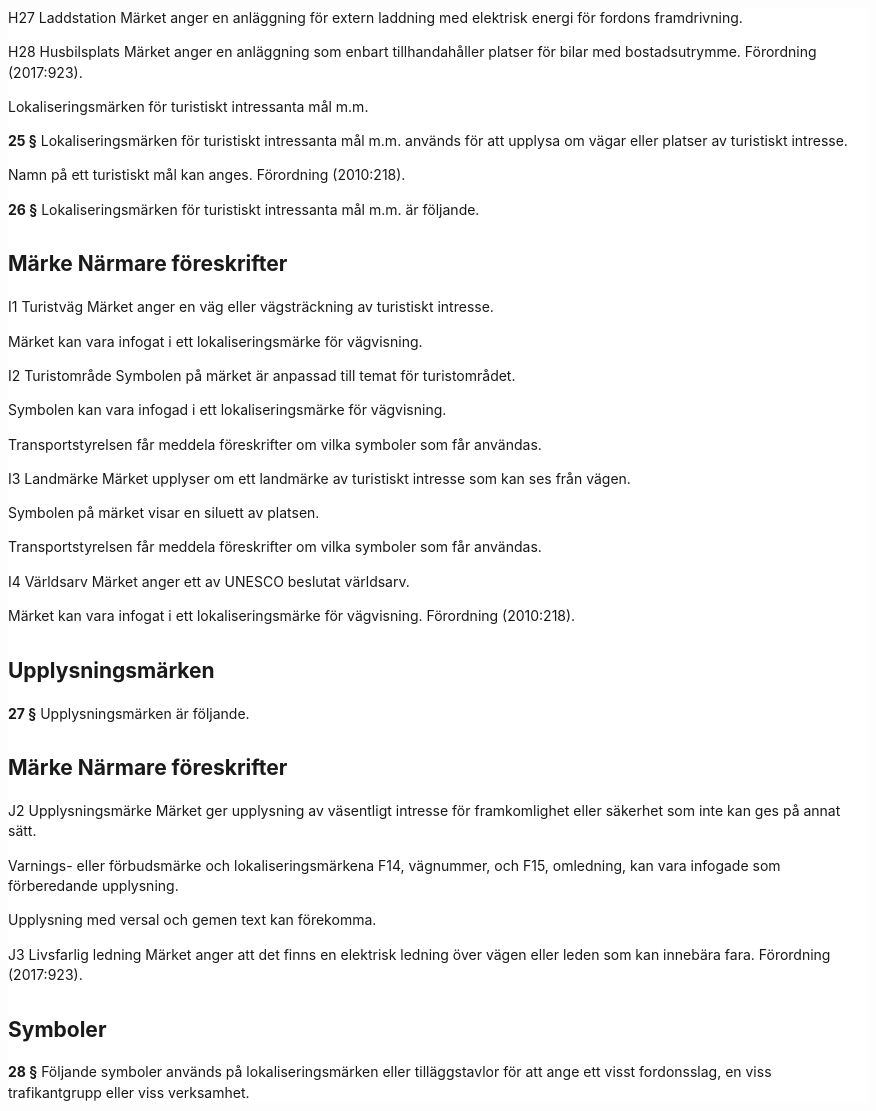 H27 Laddstation			Märket anger en anläggning för extern laddning med elektrisk energi för fordons framdrivning.

H28 Husbilsplats		Märket anger en anläggning som enbart tillhandahåller platser för bilar med bostadsutrymme. Förordning (2017:923).

Lokaliseringsmärken för turistiskt intressanta mål m.m.

**25 §** Lokaliseringsmärken för turistiskt intressanta mål m.m. används för att upplysa om vägar eller platser av turistiskt intresse.

Namn på ett turistiskt mål kan anges. Förordning (2010:218).

**26 §** Lokaliseringsmärken för turistiskt intressanta mål m.m. är följande.

## Märke                           Närmare föreskrifter

I1 Turistväg                    Märket anger en väg eller vägsträckning av turistiskt intresse.

Märket kan vara infogat i ett lokaliseringsmärke för vägvisning.

I2 Turistområde                 Symbolen på märket är anpassad till temat för turistområdet.

Symbolen kan vara infogad i ett lokaliseringsmärke för vägvisning.

Transportstyrelsen får meddela föreskrifter om vilka symboler som får användas.

I3 Landmärke                    Märket upplyser om ett landmärke av turistiskt intresse som kan ses från vägen.

Symbolen på märket visar en siluett av platsen.

Transportstyrelsen får meddela föreskrifter om vilka symboler som får användas.

I4 Världsarv                    Märket anger ett av UNESCO beslutat världsarv.

Märket kan vara infogat i ett lokaliseringsmärke för vägvisning. Förordning (2010:218).

## Upplysningsmärken

**27 §** Upplysningsmärken är följande.

## Märke				Närmare föreskrifter

J2 Upplysningsmärke		Märket ger upplysning av väsentligt intresse för framkomlighet eller säkerhet som inte kan ges på annat sätt.

Varnings- eller förbudsmärke och lokaliseringsmärkena F14, vägnummer, och F15, omledning, kan vara infogade som förberedande upplysning.

Upplysning med versal och gemen text kan förekomma.

J3 Livsfarlig ledning		Märket anger att det finns en elektrisk ledning över vägen eller leden som kan innebära fara. Förordning (2017:923).

## Symboler

**28 §** Följande symboler används på lokaliseringsmärken eller tilläggstavlor för att ange ett visst fordonsslag, en viss trafikantgrupp eller viss verksamhet.
